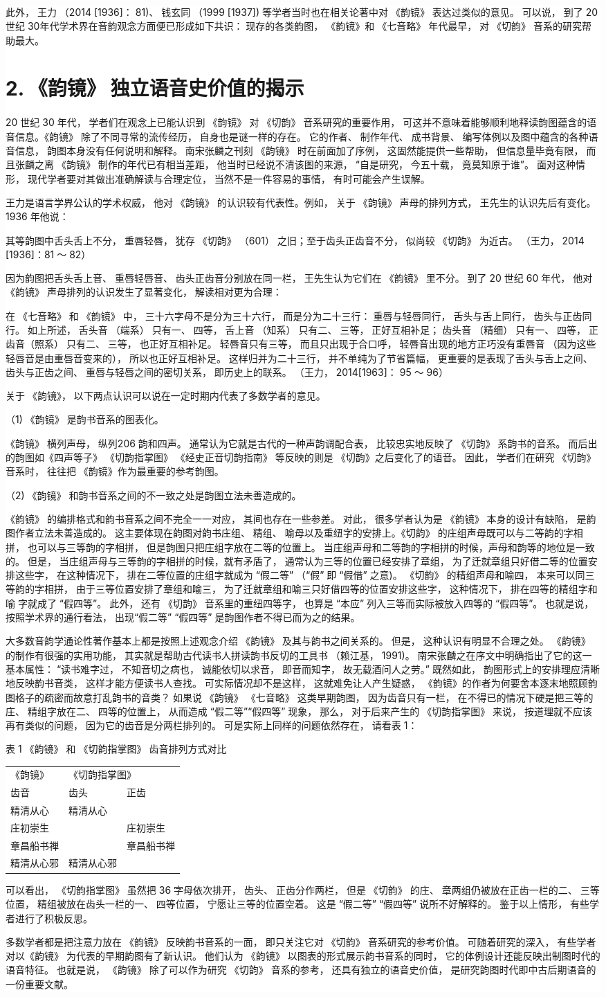 此外， 王力 （2014 [1936]： 81)、 钱玄同 （1999 [1937]) 等学者当时也在相关论著中对 《韵镜》 表达过类似的意见。 可以说， 到了 20 世纪 30年代学术界在音韵观念方面便已形成如下共识： 现存的各类韵图， 《韵镜》和 《七音略》 年代最早， 对 《切韵》 音系的研究帮助最大。  

# 2. 《韵镜》 独立语音史价值的揭示  

20 世纪 30 年代， 学者们在观念上已能认识到 《韵镜》 对 《切韵》 音系研究的重要作用， 可这并不意味着能够顺利地释读韵图蕴含的语音信息。《韵镜》 除了不同寻常的流传经历， 自身也是谜一样的存在。 它的作者、 制作年代、 成书背景、 编写体例以及图中蕴含的各种语音信息， 韵图本身没有任何说明和解释。 南宋张麟之刊刻 《韵镜》 时在前面加了序例， 这固然能提供一些帮助， 但信息量毕竟有限， 而且张麟之离 《韵镜》 制作的年代已有相当差距， 他当时已经说不清该图的来源， “自是研究， 今五十载， 竟莫知原于谁”。 面对这种情形， 现代学者要对其做出准确解读与合理定位， 当然不是一件容易的事情， 有时可能会产生误解。  

王力是语言学界公认的学术权威， 他对 《韵镜》 的认识较有代表性。例如， 关于 《韵镜》 声母的排列方式， 王先生的认识先后有变化。 1936 年他说：  

其等韵图中舌头舌上不分， 重唇轻唇， 犹存 《切韵》 （601） 之旧；至于齿头正齿音不分， 似尚较 《切韵》 为近古。 （王力， 2014 [1936]：81 ～ 82）  

因为韵图把舌头舌上音、 重唇轻唇音、 齿头正齿音分别放在同一栏， 王先生认为它们在 《韵镜》 里不分。 到了 20 世纪 60 年代， 他对 《韵镜》 声母排列的认识发生了显著变化， 解读相对更为合理：  

在 《七音略》 和 《韵镜》 中， 三十六字母不是分为三十六行， 而是分为二十三行： 重唇与轻唇同行， 舌头与舌上同行， 齿头与正齿同行。 如上所述， 舌头音 （端系） 只有一、 四等， 舌上音 （知系） 只有二、 三等， 正好互相补足； 齿头音 （精细） 只有一、 四等， 正齿音（照系） 只有二、 三等， 也正好互相补足。 轻唇音只有三等， 而且只出现于合口呼， 轻唇音出现的地方正巧没有重唇音 （因为这些轻唇音是由重唇音变来的）， 所以也正好互相补足。 这样归并为二十三行， 并不单纯为了节省篇幅， 更重要的是表现了舌头与舌上之间、 齿头与正齿之间、 重唇与轻唇之间的密切关系， 即历史上的联系。 （王力， 2014[1963]： 95 ～ 96）  

关于 《韵镜》， 以下两点认识可以说在一定时期内代表了多数学者的意见。  

（1) 《韵镜》 是韵书音系的图表化。  

《韵镜》 横列声母， 纵列206 韵和四声。 通常认为它就是古代的一种声韵调配合表， 比较忠实地反映了 《切韵》 系韵书的音系。 而后出的韵图如《四声等子》 《切韵指掌图》 《经史正音切韵指南》 等反映的则是 《切韵》之后变化了的语音。 因此， 学者们在研究 《切韵》 音系时， 往往把 《韵镜》作为最重要的参考韵图。  

（2) 《韵镜》 和韵书音系之间的不一致之处是韵图立法未善造成的。  

《韵镜》 的编排格式和韵书音系之间不完全一一对应， 其间也存在一些参差。 对此， 很多学者认为是 《韵镜》 本身的设计有缺陷， 是韵图作者立法未善造成的。 这主要体现在韵图对韵书庄组、 精组、 喻母以及重纽字的安排上。《切韵》 的庄组声母既可以与二等韵的字相拼， 也可以与三等韵的字相拼， 但是韵图只把庄组字放在二等的位置上。 当庄组声母和二等韵的字相拼的时候，声母和韵等的地位是一致的。 但是， 当庄组声母与三等韵的字相拼的时候，就有矛盾了， 通常认为三等的位置已经安排了章组， 为了迁就章组只好借二等的位置安排这些字， 在这种情况下， 排在二等位置的庄组字就成为 “假二等” （“假” 即 “假借” 之意)。 《切韵》 的精组声母和喻四， 本来可以同三等韵的字相拼， 由于三等位置安排了章组和喻三， 为了迁就章组和喻三只好借四等的位置安排这些字， 这种情况下， 排在四等的精组字和喻 字就成了 “假四等”。 此外， 还有 《切韵》 音系里的重纽四等字， 也算是 “本应” 列入三等而实际被放入四等的 “假四等”。 也就是说， 按照学术界的通行看法， 出现“假二等” “假四等” 是韵图作者不得已而为之的结果。  

大多数音韵学通论性著作基本上都是按照上述观念介绍 《韵镜》 及其与韵书之间关系的。 但是， 这种认识有明显不合理之处。 《韵镜》 的制作有很强的实用功能， 其实就是帮助古代读书人拼读韵书反切的工具书 （赖江基， 1991)。 南宋张麟之在序文中明确指出了它的这一基本属性： “读书难字过， 不知音切之病也， 诚能依切以求音， 即音而知字， 故无载酒问人之劳。” 既然如此， 韵图形式上的安排理应清晰地反映韵书音类， 这样才能方便读书人查找。 可实际情况却不是这样， 这就难免让人产生疑惑， 《韵镜》的作者为何要舍本逐末地照顾韵图格子的疏密而故意打乱韵书的音类？ 如果说 《韵镜》 《七音略》 这类早期韵图， 因为齿音只有一栏， 在不得已的情况下硬是把三等的庄、 精组字放在二、 四等的位置上， 从而造成 “假二等”“假四等” 现象， 那么， 对于后来产生的 《切韵指掌图》 来说， 按道理就不应该再有类似的问题， 因为它的齿音是分两栏排列的。 可是实际上同样的问题依然存在， 请看表 1：  

表 1 《韵镜》 和 《切韵指掌图》 齿音排列方式对比  


<html><body><table><tr><td>《韵镜》</td><td colspan="2">《切韵指掌图》</td></tr><tr><td>齿音</td><td>齿头</td><td>正齿</td></tr><tr><td>精清从心</td><td>精清从心</td><td></td></tr><tr><td>庄初崇生</td><td></td><td>庄初崇生</td></tr><tr><td>章昌船书禅</td><td></td><td>章昌船书禅</td></tr><tr><td>精清从心邪</td><td>精清从心邪</td><td></td></tr></table></body></html>  

可以看出， 《切韵指掌图》 虽然把 36 字母依次排开， 齿头、 正齿分作两栏， 但是 《切韵》 的庄、 章两组仍被放在正齿一栏的二、 三等位置， 精组被放在齿头一栏的一、 四等位置， 宁愿让三等的位置空着。 这是 “假二等” “假四等” 说所不好解释的。 鉴于以上情形， 有些学者进行了积极反思。  

多数学者都是把注意力放在 《韵镜》 反映韵书音系的一面， 即只关注它对 《切韵》 音系研究的参考价值。 可随着研究的深入， 有些学者对以《韵镜》 为代表的早期韵图有了新认识。 他们认为 《韵镜》 以图表的形式展示韵书音系的同时， 它的体例设计还能反映出制图时代的语音特征。 也就是说， 《韵镜》 除了可以作为研究 《切韵》 音系的参考， 还具有独立的语音史价值， 是研究韵图时代即中古后期语音的一份重要文献。  
